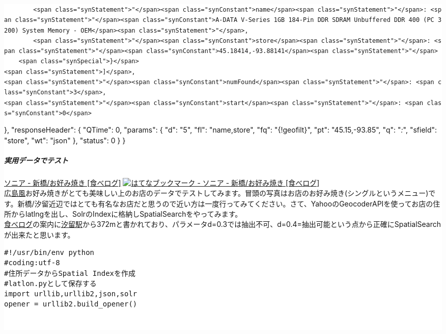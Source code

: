             <span class="synStatement">"</span><span class="synConstant">name</span><span class="synStatement">"</span>: <span class="synStatement">"</span><span class="synConstant">A-DATA V-Series 1GB 184-Pin DDR SDRAM Unbuffered DDR 400 (PC 3200) System Memory - OEM</span><span class="synStatement">"</span>, 
            <span class="synStatement">"</span><span class="synConstant">store</span><span class="synStatement">"</span>: <span class="synStatement">"</span><span class="synConstant">45.18414,-93.88141</span><span class="synStatement">"</span>
        <span class="synSpecial">}</span>
    <span class="synStatement">]</span>, 
    <span class="synStatement">"</span><span class="synConstant">numFound</span><span class="synStatement">"</span>: <span class="synConstant">3</span>, 
    <span class="synStatement">"</span><span class="synConstant">start</span><span class="synStatement">"</span>: <span class="synConstant">0</span>
<span class="synSpecial">}</span>, 
<span class="synStatement">"</span><span class="synConstant">responseHeader</span><span class="synStatement">"</span>: <span class="synSpecial">{</span>
    <span class="synStatement">"</span><span class="synConstant">QTime</span><span class="synStatement">"</span>: <span class="synConstant">0</span>, 
    <span class="synStatement">"</span><span class="synConstant">params</span><span class="synStatement">"</span>: <span class="synSpecial">{</span>
        <span class="synStatement">"</span><span class="synConstant">d</span><span class="synStatement">"</span>: <span class="synStatement">"</span><span class="synConstant">5</span><span class="synStatement">"</span>, 
        <span class="synStatement">"</span><span class="synConstant">fl</span><span class="synStatement">"</span>: <span class="synStatement">"</span><span class="synConstant">name,store</span><span class="synStatement">"</span>, 
        <span class="synStatement">"</span><span class="synConstant">fq</span><span class="synStatement">"</span>: <span class="synStatement">"</span><span class="synConstant">{!geofilt}</span><span class="synStatement">"</span>, 
        <span class="synStatement">"</span><span class="synConstant">pt</span><span class="synStatement">"</span>: <span class="synStatement">"</span><span class="synConstant">45.15,-93.85</span><span class="synStatement">"</span>, 
        <span class="synStatement">"</span><span class="synConstant">q</span><span class="synStatement">"</span>: <span class="synStatement">"</span><span class="synConstant">*:*</span><span class="synStatement">"</span>, 
        <span class="synStatement">"</span><span class="synConstant">sfield</span><span class="synStatement">"</span>: <span class="synStatement">"</span><span class="synConstant">store</span><span class="synStatement">"</span>, 
        <span class="synStatement">"</span><span class="synConstant">wt</span><span class="synStatement">"</span>: <span class="synStatement">"</span><span class="synConstant">json</span><span class="synStatement">"</span>
    <span class="synSpecial">}</span>, 
    <span class="synStatement">"</span><span class="synConstant">status</span><span class="synStatement">"</span>: <span class="synConstant">0</span>
<span class="synSpecial">}</span>
<span class="synSpecial">}</span>
</pre>
</div>
<div class="section">
<h5>実用データでテスト</h5>
<p><a href="http://tabelog.com/tokyo/A1301/A130103/13023882/">ソニア - 新橋/お好み焼き [食べログ]</a> <a href="http://b.hatena.ne.jp/entry/tabelog.com/tokyo/A1301/A130103/13023882/"><img src="http://b.hatena.ne.jp/entry/image/http://tabelog.com/tokyo/A1301/A130103/13023882/" alt="はてなブックマーク - ソニア - 新橋/お好み焼き [食べログ]" border="0" /></a><br />
広<a class="keyword" href="http://d.hatena.ne.jp/keyword/%C5%E7%C9%F7">島風</a>お好み焼きがとても美味しい上のお店のデータでテストしてみます。冒頭の写真はお店のお好み焼き(シングルというメニュー)です。新橋/汐留近辺ではとても有名なお店だと思うので近い方は一度行ってみてください。さて、YahooのGeocoderAPIを使ってお店の住所からlatlngを出し、SolrのIndexに格納しSpatialSearchをやってみます。<br />
<a class="keyword" href="http://d.hatena.ne.jp/keyword/%BF%A9%A4%D9%A5%ED%A5%B0">食べログ</a>の案内に<a class="keyword" href="http://d.hatena.ne.jp/keyword/%BC%AE%CE%B1%B1%D8">汐留駅</a>から372mと書かれており、パラメータd=0.3では抽出不可、d=0.4=抽出可能という点から正確にSpatialSearchが出来たと思います。</p>
<pre class="hljs python" data-lang="python" data-unlink><span class="synComment">#!/usr/bin/env python</span>
<span class="synComment">#coding:utf-8</span>
<span class="synComment">#住所データからSpatial Indexを作成 </span>
<span class="synComment">#latlon.pyとして保存する</span>
<span class="synPreProc">import</span> urllib,urllib2,json,solr
opener = urllib2.build_opener()